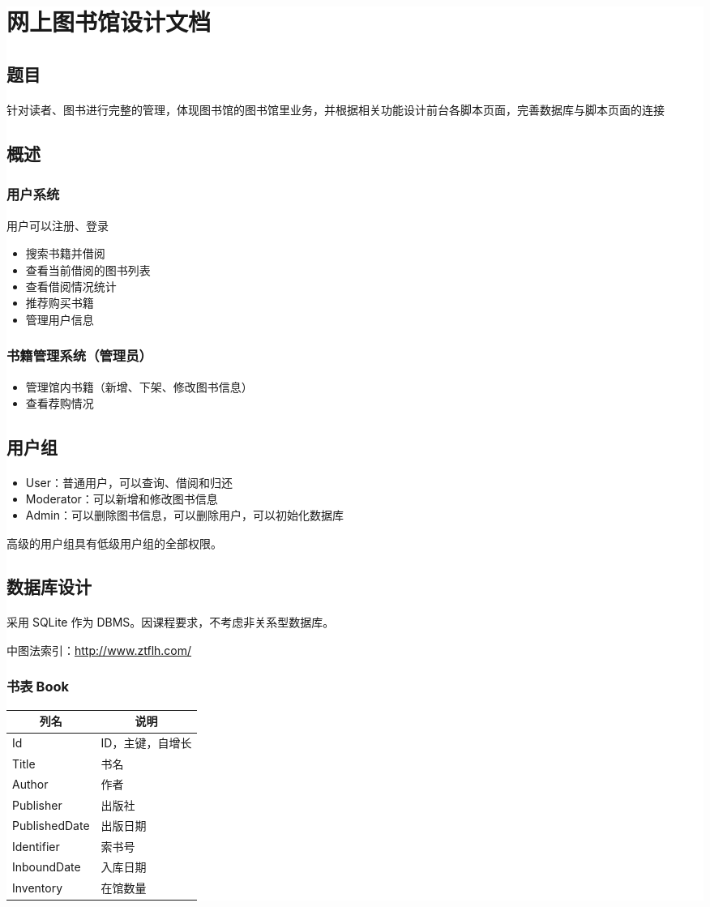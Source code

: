 # 网上图书馆设计文档

## 题目

针对读者、图书进行完整的管理，体现图书馆的图书馆里业务，并根据相关功能设计前台各脚本页面，完善数据库与脚本页面的连接

## 概述

### 用户系统

用户可以注册、登录

- 搜索书籍并借阅
- 查看当前借阅的图书列表
- 查看借阅情况统计
- 推荐购买书籍
- 管理用户信息

### 书籍管理系统（管理员）

- 管理馆内书籍（新增、下架、修改图书信息）
- 查看荐购情况

## 用户组

- User：普通用户，可以查询、借阅和归还
- Moderator：可以新增和修改图书信息
- Admin：可以删除图书信息，可以删除用户，可以初始化数据库

高级的用户组具有低级用户组的全部权限。

## 数据库设计

采用 SQLite 作为 DBMS。因课程要求，不考虑非关系型数据库。

中图法索引：http://www.ztflh.com/

### 书表 Book

| 列名            | 说明        |
|---------------|-----------|
| Id            | ID，主键，自增长 |
| Title         | 书名        |
| Author        | 作者        |
| Publisher     | 出版社       |
| PublishedDate | 出版日期      |
| Identifier    | 索书号       |
| InboundDate   | 入库日期      |
| Inventory     | 在馆数量      |
